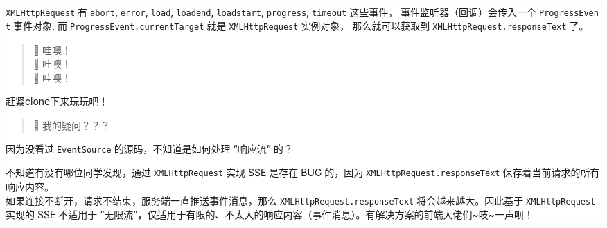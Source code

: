 `XMLHttpRequest` 有 `abort`, `error`, `load`, `loadend`, `loadstart`, `progress`, `timeout` 这些事件，
事件监听器（回调）会传入一个 `ProgressEvent` 事件对象, 而 `ProgressEvent.currentTarget` 就是 `XMLHttpRequest` 实例对象，
那么就可以获取到 `XMLHttpRequest.responseText` 了。

> 🙊 哇噢！  
> 🙊 哇噢！  
> 🙊 哇噢！  

赶紧clone下来玩玩吧！

> 📍 我的疑问？？？

因为没看过 `EventSource` 的源码，不知道是如何处理 “响应流” 的？  

不知道有没有哪位同学发现，通过 `XMLHttpRequest` 实现 SSE 是存在 BUG 的，因为 `XMLHttpRequest.responseText` 保存着当前请求的所有响应内容。  
如果连接不断开，请求不结束，服务端一直推送事件消息，那么 `XMLHttpRequest.responseText` 将会越来越大。因此基于 `XMLHttpRequest` 实现的 SSE
不适用于 “无限流”，仅适用于有限的、不太大的响应内容（事件消息）。有解决方案的前端大佬们~吱~一声呗！
